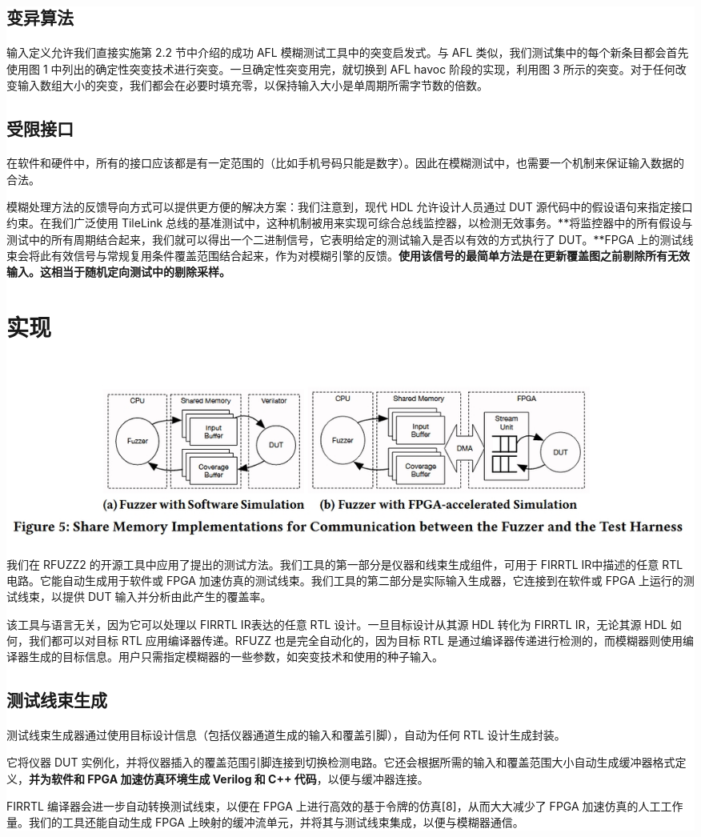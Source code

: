 ## 变异算法

输入定义允许我们直接实施第 2.2 节中介绍的成功 AFL 模糊测试工具中的突变启发式。与 AFL 类似，我们测试集中的每个新条目都会首先使用图 1 中列出的确定性突变技术进行突变。一旦确定性突变用完，就切换到 AFL havoc 阶段的实现，利用图 3 所示的突变。对于任何改变输入数组大小的突变，我们都会在必要时填充零，以保持输入大小是单周期所需字节数的倍数。



## 受限接口

在软件和硬件中，所有的接口应该都是有一定范围的（比如手机号码只能是数字）。因此在模糊测试中，也需要一个机制来保证输入数据的合法。

模糊处理方法的反馈导向方式可以提供更方便的解决方案：我们注意到，现代 HDL 允许设计人员通过 DUT 源代码中的假设语句来指定接口约束。在我们广泛使用 TileLink 总线的基准测试中，这种机制被用来实现可综合总线监控器，以检测无效事务。**将监控器中的所有假设与测试中的所有周期结合起来，我们就可以得出一个二进制信号，它表明给定的测试输入是否以有效的方式执行了 DUT。**FPGA 上的测试线束会将此有效信号与常规复用条件覆盖范围结合起来，作为对模糊引擎的反馈。**使用该信号的最简单方法是在更新覆盖图之前剔除所有无效输入。这相当于随机定向测试中的剔除采样。**





# 实现

![Fuzzer_Test_Harness](../images/RFUZZ/Fuzzer_Test_Harness.png)



我们在 RFUZZ2 的开源工具中应用了提出的测试方法。我们工具的第一部分是仪器和线束生成组件，可用于 FIRRTL IR中描述的任意 RTL 电路。它能自动生成用于软件或 FPGA 加速仿真的测试线束。我们工具的第二部分是实际输入生成器，它连接到在软件或 FPGA 上运行的测试线束，以提供 DUT 输入并分析由此产生的覆盖率。



该工具与语言无关，因为它可以处理以 FIRRTL IR表达的任意 RTL 设计。一旦目标设计从其源 HDL 转化为 FIRRTL IR，无论其源 HDL 如何，我们都可以对目标 RTL 应用编译器传递。RFUZZ 也是完全自动化的，因为目标 RTL 是通过编译器传递进行检测的，而模糊器则使用编译器生成的目标信息。用户只需指定模糊器的一些参数，如突变技术和使用的种子输入。

## 测试线束生成

测试线束生成器通过使用目标设计信息（包括仪器通道生成的输入和覆盖引脚），自动为任何 RTL 设计生成封装。



它将仪器 DUT 实例化，并将仪器插入的覆盖范围引脚连接到切换检测电路。它还会根据所需的输入和覆盖范围大小自动生成缓冲器格式定义，**并为软件和 FPGA 加速仿真环境生成 Verilog 和 C++ 代码**，以便与缓冲器连接。



FIRRTL 编译器会进一步自动转换测试线束，以便在 FPGA 上进行高效的基于令牌的仿真[8]，从而大大减少了 FPGA 加速仿真的人工工作量。我们的工具还能自动生成 FPGA 上映射的缓冲流单元，并将其与测试线束集成，以便与模糊器通信。
